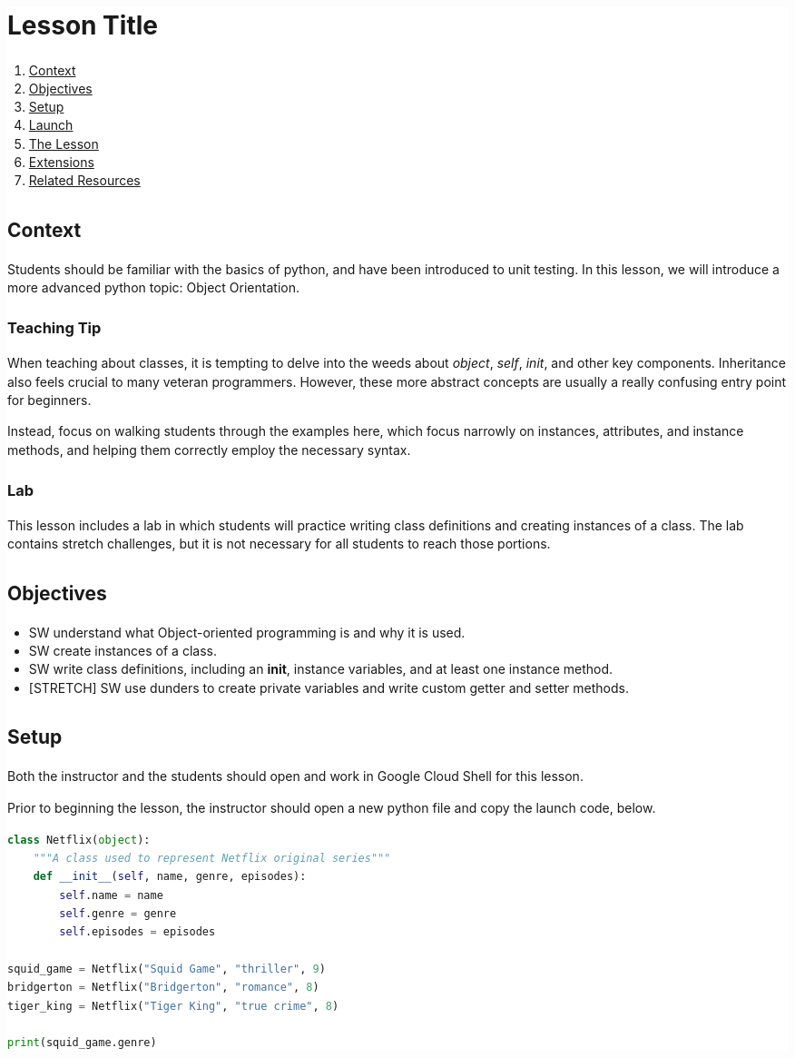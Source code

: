 # Lesson Title

1. [Context](#context)
2. [Objectives](#objectives)
3. [Setup](#setup)
4. [Launch](#launch)
5. [The Lesson](#the-lesson)
6. [Extensions](#extensions)
6. [Related Resources](#related-resources)

## Context

Students should be familiar with the basics of python, and have been introduced to unit testing. In this lesson, we will introduce a more advanced python topic: Object Orientation.  

### Teaching Tip

When teaching about classes, it is tempting to delve into the weeds about _object_, _self_, _init_, and other key components. Inheritance also feels crucial to many veteran programmers. However, these more abstract concepts are usually a really confusing entry point for beginners. 

Instead, focus on walking students through the examples here, which focus narrowly on instances, attributes, and instance methods, and helping them correctly employ the necessary syntax.

### Lab

This lesson includes a lab in which students will practice writing class definitions and creating instances of a class. The lab contains stretch challenges, but it is not necessary for all students to reach those portions.

## Objectives

* SW understand what Object-oriented programming is and why it is used. 
* SW create instances of a class.
* SW write class definitions, including an __init__, instance variables, and at least one instance method. 
* [STRETCH] SW use dunders to create private variables and write custom getter and setter methods. 

## Setup

Both the instructor and the students should open and work in Google Cloud Shell for this lesson.

Prior to beginning the lesson, the instructor should open a new python file and copy the launch code, below. 

```python
class Netflix(object):
    """A class used to represent Netflix original series"""
    def __init__(self, name, genre, episodes):
        self.name = name
        self.genre = genre
        self.episodes = episodes

squid_game = Netflix("Squid Game", "thriller", 9)
bridgerton = Netflix("Bridgerton", "romance", 8)
tiger_king = Netflix("Tiger King", "true crime", 8)

print(squid_game.genre)
```
